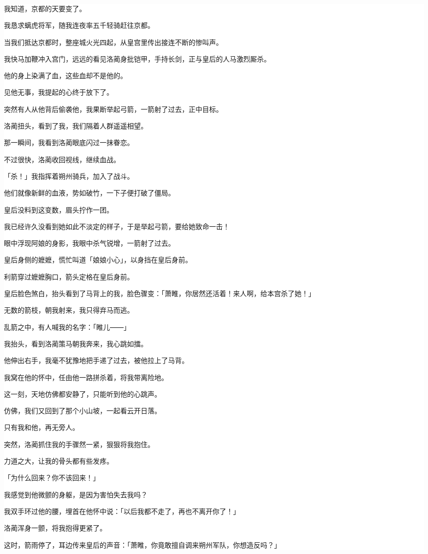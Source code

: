 我知道，京都的天要变了。

我恳求螭虎将军，随我连夜率五千轻骑赶往京都。

当我们抵达京都时，整座城火光四起，从皇宫里传出接连不断的惨叫声。

我快马加鞭冲入宫门，远远的看见洛蔺身批铠甲，手持长剑，正与皇后的人马激烈厮杀。

他的身上染满了血，这些血却不是他的。

见他无事，我提起的心终于放下了。

突然有人从他背后偷袭他，我果断举起弓箭，一箭射了过去，正中目标。

洛蔺扭头，看到了我，我们隔着人群遥遥相望。

那一瞬间，我看到洛蔺眼底闪过一抹眷恋。

不过很快，洛蔺收回视线，继续血战。

「杀！」我指挥着朔州骑兵，加入了战斗。

他们就像新鲜的血液，势如破竹，一下子便打破了僵局。

皇后没料到这变数，眉头拧作一团。

我已经许久没看到她如此不淡定的样子，于是举起弓箭，要给她致命一击！

眼中浮现阿娘的身影，我眼中杀气锐增，一箭射了过去。

皇后身侧的嬷嬷，慌忙叫道「娘娘小心」，以身挡在皇后身前。

利箭穿过嬷嬷胸口，箭头定格在皇后身前。

皇后脸色煞白，抬头看到了马背上的我，脸色骤变：「萧睢，你居然还活着！来人啊，给本宫杀了她！」

无数的箭枝，朝我射来，我只得弃马而逃。

乱箭之中，有人喊我的名字：「睢儿——」

我抬头，看到洛蔺策马朝我奔来，我心跳如擂。

他伸出右手，我毫不犹豫地把手递了过去，被他拉上了马背。

我窝在他的怀中，任由他一路拼杀着，将我带离险地。

这一刻，天地仿佛都安静了，只能听到他的心跳声。

仿佛，我们又回到了那个小山坡，一起看云开日落。

只有我和他，再无旁人。

突然，洛蔺抓住我的手骤然一紧，狠狠将我抱住。

力道之大，让我的骨头都有些发疼。

「为什么回来？你不该回来！」

我感觉到他微颤的身躯，是因为害怕失去我吗？

我双手环过他的腰，埋首在他怀中说：「以后我都不走了，再也不离开你了！」

洛蔺浑身一颤，将我抱得更紧了。

这时，箭雨停了，耳边传来皇后的声音：「萧睢，你竟敢擅自调来朔州军队，你想造反吗？」

